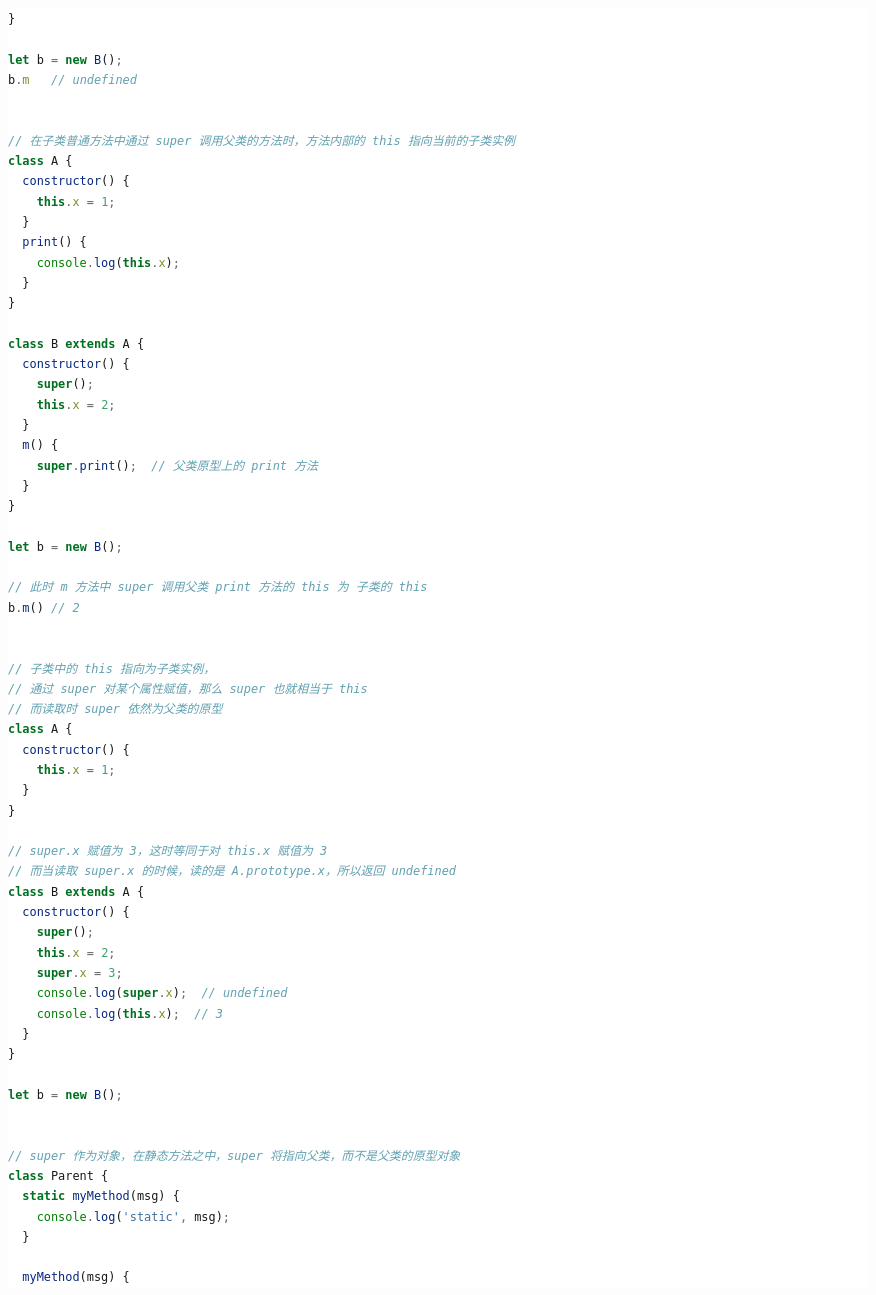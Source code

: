 ```js
}

let b = new B();
b.m   // undefined


// 在子类普通方法中通过 super 调用父类的方法时，方法内部的 this 指向当前的子类实例
class A {
  constructor() {
    this.x = 1;
  }
  print() {
    console.log(this.x);
  }
}

class B extends A {
  constructor() {
    super();
    this.x = 2;
  }
  m() {
    super.print();  // 父类原型上的 print 方法
  }
}

let b = new B();

// 此时 m 方法中 super 调用父类 print 方法的 this 为 子类的 this
b.m() // 2


// 子类中的 this 指向为子类实例，
// 通过 super 对某个属性赋值，那么 super 也就相当于 this
// 而读取时 super 依然为父类的原型
class A {
  constructor() {
    this.x = 1;
  }
}

// super.x 赋值为 3，这时等同于对 this.x 赋值为 3
// 而当读取 super.x 的时候，读的是 A.prototype.x，所以返回 undefined
class B extends A {
  constructor() {
    super();
    this.x = 2;
    super.x = 3;
    console.log(super.x);  // undefined
    console.log(this.x);  // 3
  }
}

let b = new B();


// super 作为对象，在静态方法之中，super 将指向父类，而不是父类的原型对象
class Parent {
  static myMethod(msg) {
    console.log('static', msg);
  }

  myMethod(msg) {
```